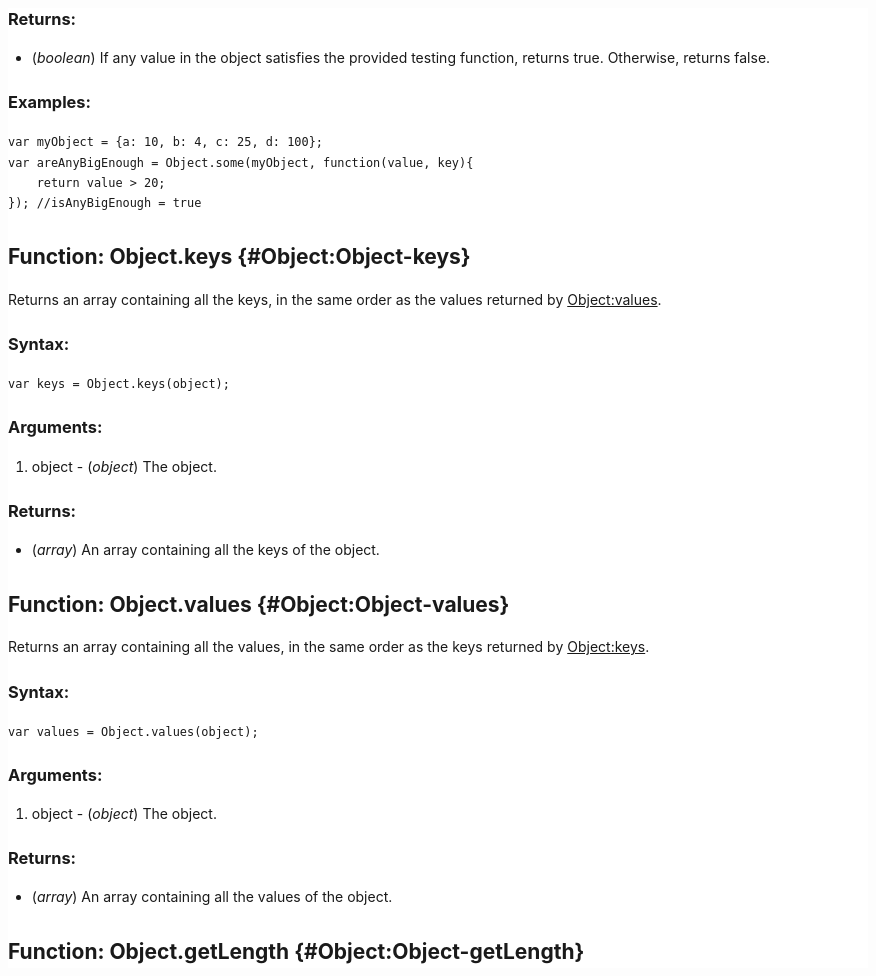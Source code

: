 ### Returns:

* (*boolean*) If any value in the object satisfies the provided testing function, returns true. Otherwise, returns false.

### Examples:

	var myObject = {a: 10, b: 4, c: 25, d: 100};
	var areAnyBigEnough = Object.some(myObject, function(value, key){
		return value > 20;
	}); //isAnyBigEnough = true



Function: Object.keys {#Object:Object-keys}
------------------------------------

Returns an array containing all the keys, in the same order as the values returned by [Object:values][].

### Syntax:

	var keys = Object.keys(object);

### Arguments:

1. object - (*object*) The object.

### Returns:

* (*array*) An array containing all the keys of the object.



Function: Object.values {#Object:Object-values}
----------------------------------------

Returns an array containing all the values, in the same order as the keys returned by [Object:keys][].

### Syntax:

	var values = Object.values(object);

### Arguments:

1. object - (*object*) The object.

### Returns:

* (*array*) An array containing all the values of the object.



Function: Object.getLength {#Object:Object-getLength}
----------------------------------------


[MDC Object]: https://developer.mozilla.org/en/Core_JavaScript_1.5_Reference/Global_Objects/Object
[Object]: #Object
[Array:indexOf]: /core/Types/Array/#Array:indexOf
[Object:values]: #Object:values
[Object:keys]: #Object:keys
[Function:bind]: /core/Types/Function#Function:bind